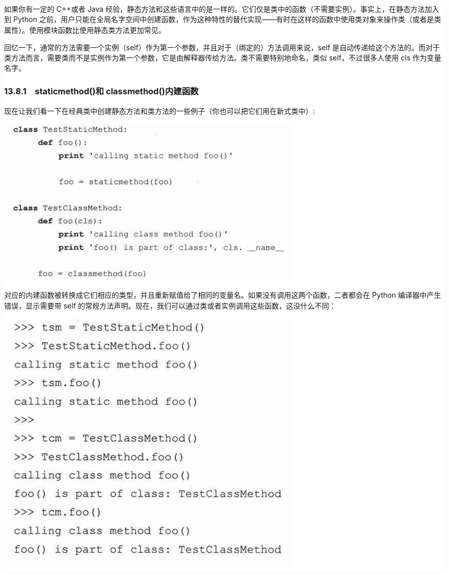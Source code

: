 如果你有一定的 C++或者 Java 经验，静态方法和这些语言中的是一样的。它们仅是类中的函数（不需要实例）。事实上，在静态方法加入到 Python 之前，用户只能在全局名字空间中创建函数，作为这种特性的替代实现——有时在这样的函数中使用类对象来操作类（或者是类属性）。使用模块函数比使用静态类方法更加常见。

回忆一下，通常的方法需要一个实例（self）作为第一个参数，并且对于（绑定的）方法调用来说，self 是自动传递给这个方法的。而对于类方法而言，需要类而不是实例作为第一个参数，它是由解释器传给方法。类不需要特别地命名，类似 self，不过很多人使用 cls 作为变量名字。

### 13.8.1　staticmethod()和 classmethod()内建函数

现在让我们看一下在经典类中创建静态方法和类方法的一些例子（你也可以把它们用在新式类中）:

![](img/01048.jpg)

对应的内建函数被转换成它们相应的类型，并且重新赋值给了相同的变量名。如果没有调用这两个函数，二者都会在 Python 编译器中产生错误，显示需要带 self 的常规方法声明。现在，我们可以通过类或者实例调用这些函数，这没什么不同：

![](img/01049.jpg)
